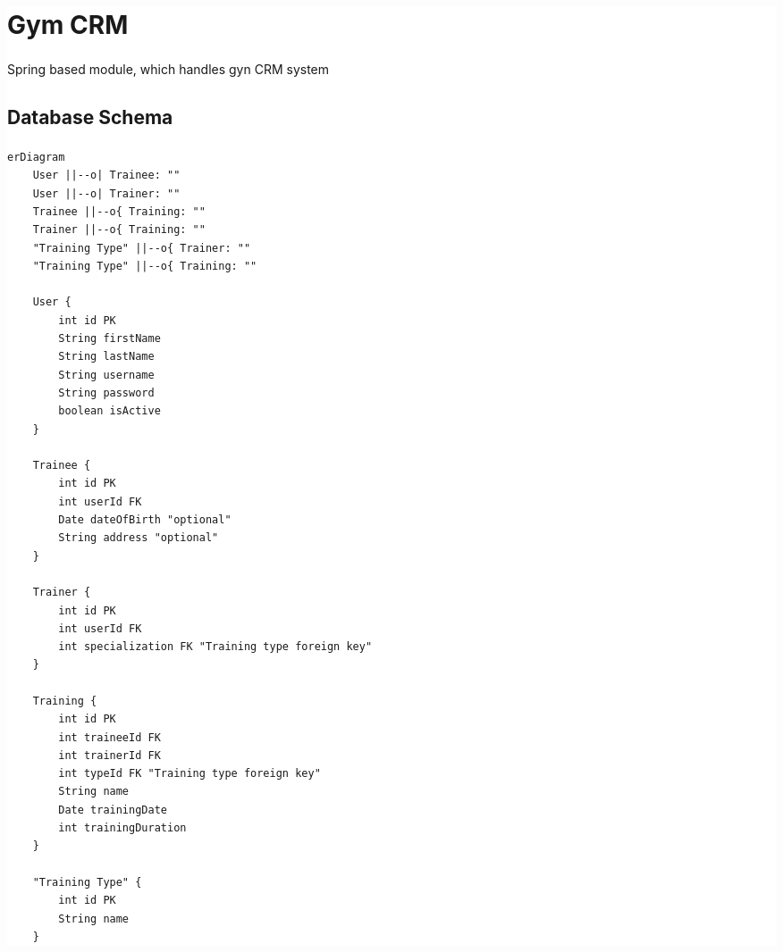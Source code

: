 # Gym CRM

Spring based module, which handles gyn CRM system

## Database Schema

```mermaid
erDiagram
    User ||--o| Trainee: ""
    User ||--o| Trainer: ""
    Trainee ||--o{ Training: ""
    Trainer ||--o{ Training: ""
    "Training Type" ||--o{ Trainer: ""
    "Training Type" ||--o{ Training: ""

    User {
        int id PK
        String firstName
        String lastName
        String username
        String password
        boolean isActive
    }

    Trainee {
        int id PK
        int userId FK
        Date dateOfBirth "optional"
        String address "optional"
    }

    Trainer {
        int id PK
        int userId FK
        int specialization FK "Training type foreign key"
    }

    Training {
        int id PK
        int traineeId FK
        int trainerId FK
        int typeId FK "Training type foreign key"
        String name
        Date trainingDate
        int trainingDuration
    }

    "Training Type" {
        int id PK
        String name
    }
```
